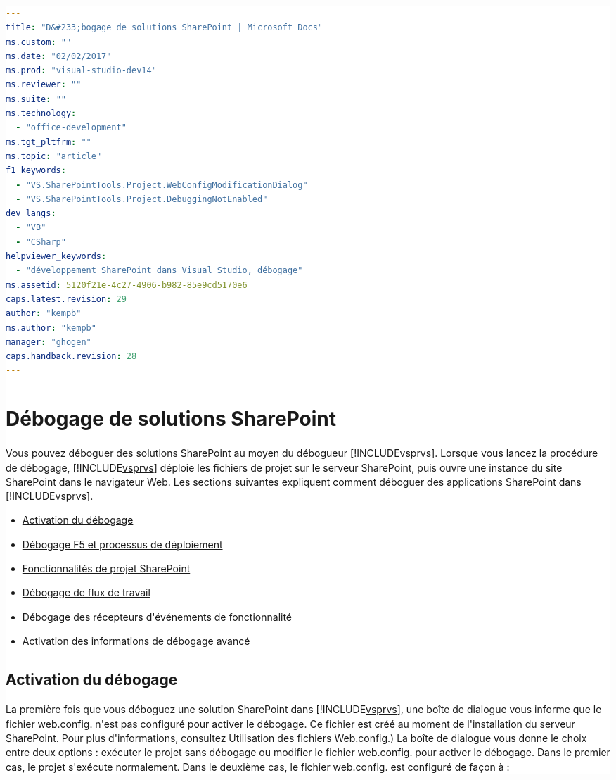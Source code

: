 ```yaml
---
title: "D&#233;bogage de solutions SharePoint | Microsoft Docs"
ms.custom: ""
ms.date: "02/02/2017"
ms.prod: "visual-studio-dev14"
ms.reviewer: ""
ms.suite: ""
ms.technology: 
  - "office-development"
ms.tgt_pltfrm: ""
ms.topic: "article"
f1_keywords: 
  - "VS.SharePointTools.Project.WebConfigModificationDialog"
  - "VS.SharePointTools.Project.DebuggingNotEnabled"
dev_langs: 
  - "VB"
  - "CSharp"
helpviewer_keywords: 
  - "développement SharePoint dans Visual Studio, débogage"
ms.assetid: 5120f21e-4c27-4906-b982-85e9cd5170e6
caps.latest.revision: 29
author: "kempb"
ms.author: "kempb"
manager: "ghogen"
caps.handback.revision: 28
---
```

# D&#233;bogage de solutions SharePoint
  Vous pouvez déboguer des solutions SharePoint au moyen du débogueur [!INCLUDE[vsprvs](../sharepoint/includes/vsprvs-md.md)].  Lorsque vous lancez la procédure de débogage, [!INCLUDE[vsprvs](../sharepoint/includes/vsprvs-md.md)] déploie les fichiers de projet sur le serveur SharePoint, puis ouvre une instance du site SharePoint dans le navigateur Web.  Les sections suivantes expliquent comment déboguer des applications SharePoint dans [!INCLUDE[vsprvs](../sharepoint/includes/vsprvs-md.md)].  
  
-   [Activation du débogage](#EnableDebug)  
  
-   [Débogage F5 et processus de déploiement](#Deployment)  
  
-   [Fonctionnalités de projet SharePoint](#Features)  
  
-   [Débogage de flux de travail](#Workflow)  
  
-   [Débogage des récepteurs d'événements de fonctionnalité](#FeatureEvents)  
  
-   [Activation des informations de débogage avancé](#EnhancedDebug)  
  
##  <a name="EnableDebug"></a> Activation du débogage  
 La première fois que vous déboguez une solution SharePoint dans [!INCLUDE[vsprvs](../sharepoint/includes/vsprvs-md.md)], une boîte de dialogue vous informe que le fichier web.config. n'est pas configuré pour activer le débogage. Ce fichier est créé au moment de l'installation du serveur SharePoint.  Pour plus d'informations, consultez [Utilisation des fichiers Web.config](http://go.microsoft.com/fwlink/?LinkID=149266).\) La boîte de dialogue vous donne le choix entre deux options : exécuter le projet sans débogage ou modifier le fichier web.config. pour activer le débogage.  Dans le premier cas, le projet s'exécute normalement.  Dans le deuxième cas, le fichier web.config. est configuré de façon à :  
  